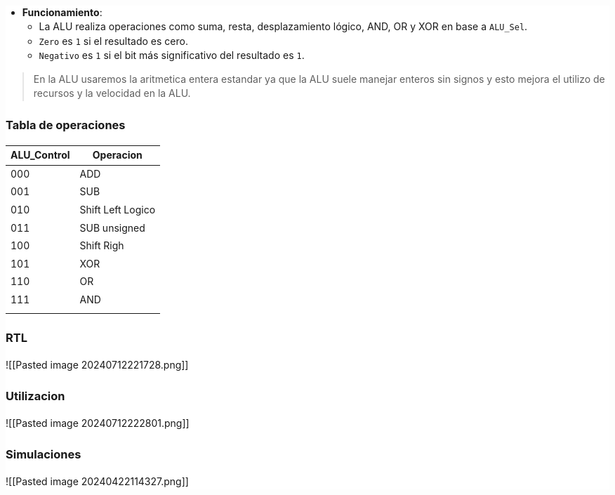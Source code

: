 - **Funcionamiento**:
  - La ALU realiza operaciones como suma, resta, desplazamiento lógico, AND, OR y XOR en base a `ALU_Sel`.
  - `Zero` es `1` si el resultado es cero.
  - `Negativo` es `1` si el bit más significativo del resultado es `1`.

> En la ALU usaremos la aritmetica entera estandar ya que la ALU suele manejar enteros sin signos y esto mejora el utilizo de recursos y la velocidad en la ALU.
### Tabla de operaciones

| ALU_Control | Operacion         |
| ----------- | ----------------- |
| 000         | ADD               |
| 001         | SUB               |
| 010         | Shift Left Logico |
| 011         | SUB unsigned      |
| 100         | Shift Righ        |
| 101         | XOR               |
| 110         | OR                |
| 111         | AND               |
|             |                   |
### RTL
![[Pasted image 20240712221728.png]]
### Utilizacion
![[Pasted image 20240712222801.png]]
### Simulaciones

![[Pasted image 20240422114327.png]]


